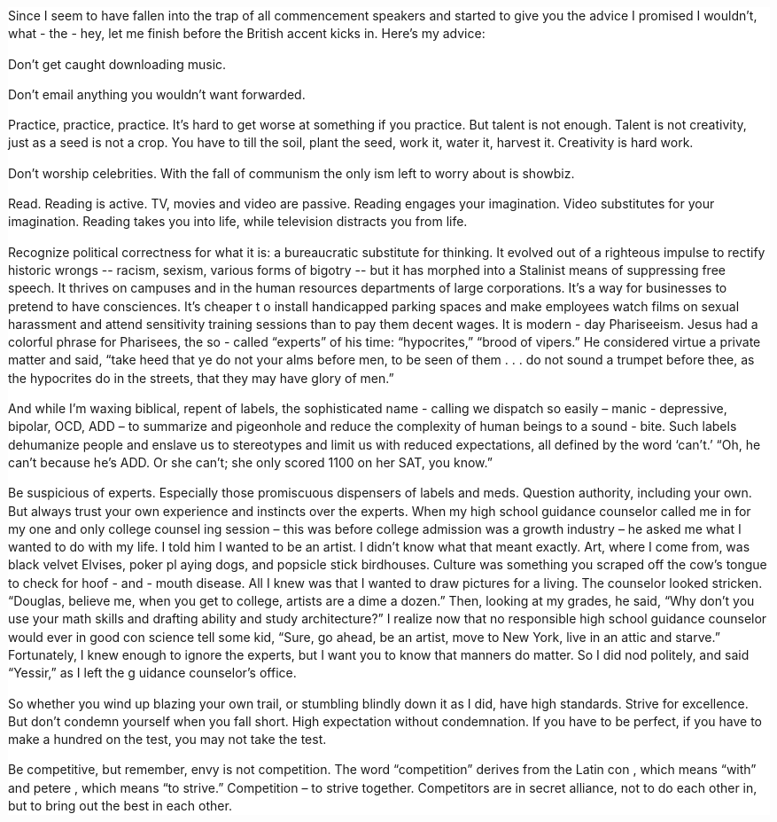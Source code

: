 Since I seem to have fallen into the trap of all commencement speakers and started to give you the advice I promised I wouldn’t, what - the - hey, let me finish before the British accent kicks in. Here’s my advice:

Don’t get caught downloading music.

Don’t email anything you wouldn’t want forwarded.

Practice, practice, practice. It’s hard to get worse at something if you practice. But talent is not enough. Talent is not creativity, just as a seed is not a crop. You have to till the soil, plant the seed, work it, water it, harvest it. Creativity is hard work.

Don’t worship celebrities. With the fall of communism the only ism left to worry about is showbiz.

Read. Reading is active. TV, movies and video are passive. Reading engages your imagination. Video substitutes for your imagination. Reading takes you into life, while television distracts you from life.

Recognize political correctness for what it is: a bureaucratic substitute for thinking. It evolved out of a righteous impulse to rectify historic wrongs -- racism, sexism, various forms of bigotry -- but it has morphed into a Stalinist means of suppressing free speech. It thrives on campuses and in the human resources departments of large corporations. It’s a way for businesses to pretend to have consciences. It’s cheaper t o install handicapped parking spaces and make employees watch films on sexual harassment and attend sensitivity training sessions than to pay them decent wages. It is modern - day Phariseeism. Jesus had a colorful phrase for Pharisees, the so - called “experts” of his time: “hypocrites,” “brood of vipers.” He considered virtue a private matter and said, “take heed that ye do not your alms before men, to be seen of them . . . do not sound a trumpet before thee, as the hypocrites do in the streets, that they may have glory of men.”

And while I’m waxing biblical, repent of labels, the sophisticated name - calling we dispatch so easily – manic - depressive, bipolar, OCD, ADD – to summarize and pigeonhole and reduce the complexity of human beings to a sound - bite. Such labels dehumanize people and enslave us to stereotypes and limit us with reduced expectations, all defined by the word ‘can’t.’ “Oh, he can’t because he’s ADD. Or she can’t; she only scored 1100 on her SAT, you know.”

Be suspicious of experts. Especially those promiscuous dispensers of labels and meds. Question authority, including your own. But always trust your own experience and instincts over the experts. When my high school guidance counselor called me in for my one and only college counsel ing session – this was before college admission was a growth industry – he asked me what I wanted to do with my life. I told him I wanted to be an artist. I didn’t know what that meant exactly. Art, where I come from, was black velvet Elvises, poker pl aying dogs, and popsicle stick birdhouses. Culture was something you scraped off the cow’s tongue to check for hoof - and - mouth disease. All I knew was that I wanted to draw pictures for a living. The counselor looked stricken. “Douglas, believe me, when you get to college, artists are a dime a dozen.” Then, looking at my grades, he said, “Why don’t you use your math skills and drafting ability and study architecture?” I realize now that no responsible high school guidance counselor would ever in good con science tell some kid, “Sure, go ahead, be an artist, move to New York, live in an attic and starve.” Fortunately, I knew enough to ignore the experts, but I want you to know that manners do matter. So I did nod politely, and said “Yessir,” as I left the g uidance counselor’s office.

So whether you wind up blazing your own trail, or stumbling blindly down it as I did, have high standards. Strive for excellence. But don’t condemn yourself when you fall short. High expectation without condemnation. If you have to be perfect, if you have to make a hundred on the test, you may not take the test.

Be competitive, but remember, envy is not competition. The word “competition” derives from the Latin con , which means “with” and petere , which means “to strive.” Competition – to strive together. Competitors are in secret alliance, not to do each other in, but to bring out the best in each other.
